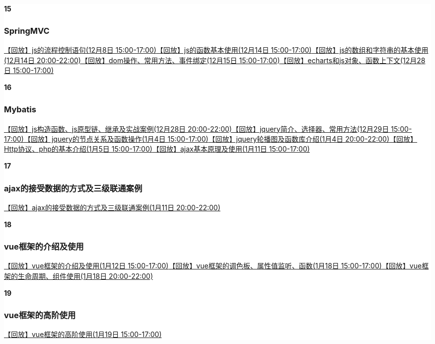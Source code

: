 **15**

### SpringMVC

[【回放】js的流程控制语句(12月8日 15:00-17:00)](https://ke.qq.com/webcourse/index.html#course_id=423902&term_id=100505967&taid=3459587567417310&type=1024&vid=5285890806031140798)[【回放】js的函数基本使用(12月14日 15:00-17:00)](https://ke.qq.com/webcourse/index.html#course_id=423902&term_id=100505967&taid=3459591862384606&type=1024&vid=5285890806034079099)[【回放】js的数组和字符串的基本使用(12月14日 20:00-22:00)](https://ke.qq.com/webcourse/index.html#course_id=423902&term_id=100505967&taid=3459596157351902&type=1024&vid=5285890806034058949)[【回放】dom操作、常用方法、事件绑定(12月15日 15:00-17:00)](https://ke.qq.com/webcourse/index.html#course_id=423902&term_id=100505967&taid=3459600452319198&type=1024&vid=5285890805980555401)[【回放】echarts和js对象、函数上下文(12月28日 15:00-17:00)](https://ke.qq.com/webcourse/index.html#course_id=423902&term_id=100505967&taid=3459604747286494&type=1024&vid=5285890806034136275)

**16**

### Mybatis

[【回放】js构造函数、js原型链、继承及实战案例(12月28日 20:00-22:00)](https://ke.qq.com/webcourse/index.html#course_id=423902&term_id=100505967&taid=3459609042253790&type=1024&vid=5285890806034158041)[【回放】jquery简介、选择器、常用方法(12月29日 15:00-17:00)](https://ke.qq.com/webcourse/index.html#course_id=423902&term_id=100505967&taid=3459613337221086&type=1024&vid=5285890806034090789)[【回放】jquery的节点关系及函数操作(1月4日 15:00-17:00)](https://ke.qq.com/webcourse/index.html#course_id=423902&term_id=100505967&taid=3459617632188382&type=1024&vid=5285890805980555928)[【回放】jquery轮播图及函数库介绍(1月4日 20:00-22:00)](https://ke.qq.com/webcourse/index.html#course_id=423902&term_id=100505967&taid=3459621927155678&type=1024&vid=5285890806034093045)[【回放】Http协议、php的基本介绍(1月5日 15:00-17:00)](https://ke.qq.com/webcourse/index.html#course_id=423902&term_id=100505967&taid=3459626222122974&type=1024&vid=5285890806034179033)[【回放】ajax基本原理及使用(1月11日 15:00-17:00)](https://ke.qq.com/webcourse/index.html#course_id=423902&term_id=100505967&taid=3459630517090270&type=1024&vid=5285890806034179740)

**17**

### ajax的接受数据的方式及三级联通案例

[【回放】ajax的接受数据的方式及三级联通案例(1月11日 20:00-22:00)](https://ke.qq.com/webcourse/index.html#course_id=423902&term_id=100505967&taid=3459634812057566&type=1024&vid=5285890806034142577)

**18**

### vue框架的介绍及使用

[【回放】vue框架的介绍及使用(1月12日 15:00-17:00)](https://ke.qq.com/webcourse/index.html#course_id=423902&term_id=100505967&taid=3459639107024862&type=1024&vid=5285890806034164194)[【回放】vue框架的调色板、属性值监听、函数(1月18日 15:00-17:00)](https://ke.qq.com/webcourse/index.html#course_id=423902&term_id=100505967&taid=3459643401992158&type=1024&vid=5285890806034164913)[【回放】vue框架的生命周期、组件使用(1月18日 20:00-22:00)](https://ke.qq.com/webcourse/index.html#course_id=423902&term_id=100505967&taid=3459647696959454&type=1024&vid=5285890806034166411)

**19**

### vue框架的高阶使用

[【回放】vue框架的高阶使用(1月19日 15:00-17:00)](https://ke.qq.com/webcourse/index.html#course_id=423902&term_id=100505967&taid=4149552588683230&type=1024&vid=5285890806031418149)
